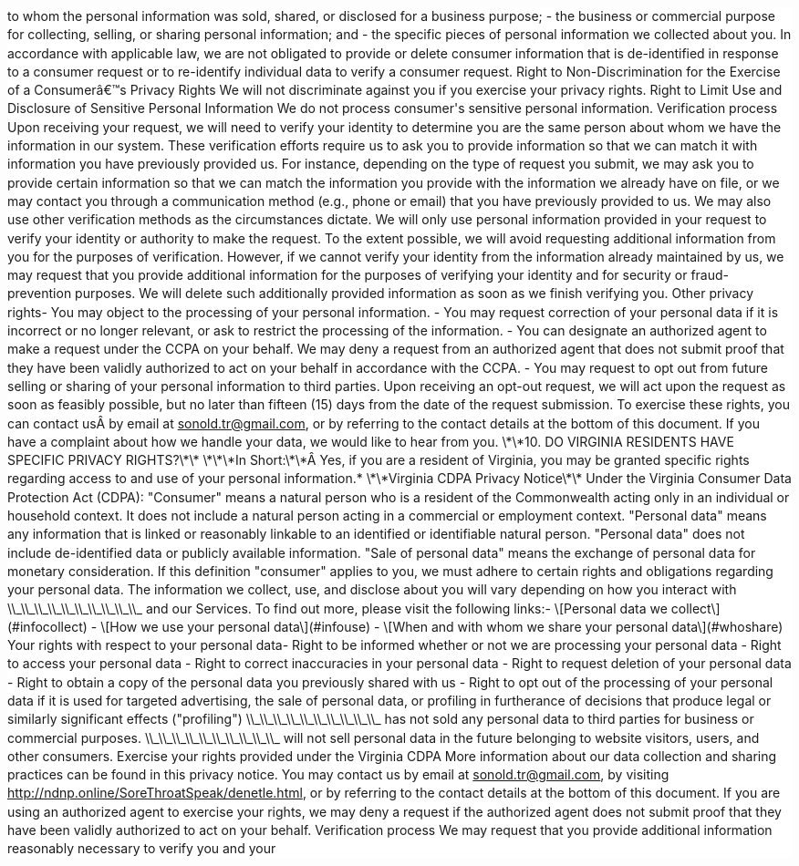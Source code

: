 to whom the personal information was sold, shared, or disclosed for a business purpose; - the business or commercial purpose for collecting, selling, or sharing personal information; and - the specific pieces of personal information we collected about you. In accordance with applicable law, we are not obligated to provide or delete consumer information that is de-identified in response to a consumer request or to re-identify individual data to verify a consumer request. Right to Non-Discrimination for the Exercise of a Consumerâ€™s Privacy Rights We will not discriminate against you if you exercise your privacy rights. Right to Limit Use and Disclosure of Sensitive Personal Information We do not process consumer's sensitive personal information. Verification process Upon receiving your request, we will need to verify your identity to determine you are the same person about whom we have the information in our system. These verification efforts require us to ask you to provide information so that we can match it with information you have previously provided us. For instance, depending on the type of request you submit, we may ask you to provide certain information so that we can match the information you provide with the information we already have on file, or we may contact you through a communication method (e.g., phone or email) that you have previously provided to us. We may also use other verification methods as the circumstances dictate. We will only use personal information provided in your request to verify your identity or authority to make the request. To the extent possible, we will avoid requesting additional information from you for the purposes of verification. However, if we cannot verify your identity from the information already maintained by us, we may request that you provide additional information for the purposes of verifying your identity and for security or fraud-prevention purposes. We will delete such additionally provided information as soon as we finish verifying you. Other privacy rights- You may object to the processing of your personal information. - You may request correction of your personal data if it is incorrect or no longer relevant, or ask to restrict the processing of the information. - You can designate an authorized agent to make a request under the CCPA on your behalf. We may deny a request from an authorized agent that does not submit proof that they have been validly authorized to act on your behalf in accordance with the CCPA. - You may request to opt out from future selling or sharing of your personal information to third parties. Upon receiving an opt-out request, we will act upon the request as soon as feasibly possible, but no later than fifteen (15) days from the date of the request submission. To exercise these rights, you can contact usÂ by email at sonold.tr@gmail.com, or by referring to the contact details at the bottom of this document. If you have a complaint about how we handle your data, we would like to hear from you. \\\*\\\*10. DO VIRGINIA RESIDENTS HAVE SPECIFIC PRIVACY RIGHTS?\\\*\\\* \\\*\\\*\\\*In Short:\\\*\\\*Â Yes, if you are a resident of Virginia, you may be granted specific rights regarding access to and use of your personal information.\* \\\*\\\*Virginia CDPA Privacy Notice\\\*\\\* Under the Virginia Consumer Data Protection Act (CDPA): "Consumer" means a natural person who is a resident of the Commonwealth acting only in an individual or household context. It does not include a natural person acting in a commercial or employment context. "Personal data" means any information that is linked or reasonably linkable to an identified or identifiable natural person. "Personal data" does not include de-identified data or publicly available information. "Sale of personal data" means the exchange of personal data for monetary consideration. If this definition "consumer" applies to you, we must adhere to certain rights and obligations regarding your personal data. The information we collect, use, and disclose about you will vary depending on how you interact with \\\\\_\\\\\_\\\\\_\\\\\_\\\\\_\\\\\_\\\\\_\\\\\_\\\\\_\\\\\_ and our Services. To find out more, please visit the following links:- \\\[Personal data we collect\\\](#infocollect) - \\\[How we use your personal data\\\](#infouse) - \\\[When and with whom we share your personal data\\\](#whoshare) Your rights with respect to your personal data- Right to be informed whether or not we are processing your personal data - Right to access your personal data - Right to correct inaccuracies in your personal data - Right to request deletion of your personal data - Right to obtain a copy of the personal data you previously shared with us - Right to opt out of the processing of your personal data if it is used for targeted advertising, the sale of personal data, or profiling in furtherance of decisions that produce legal or similarly significant effects ("profiling") \\\\\_\\\\\_\\\\\_\\\\\_\\\\\_\\\\\_\\\\\_\\\\\_\\\\\_\\\\\_ has not sold any personal data to third parties for business or commercial purposes. \\\\\_\\\\\_\\\\\_\\\\\_\\\\\_\\\\\_\\\\\_\\\\\_\\\\\_\\\\\_ will not sell personal data in the future belonging to website visitors, users, and other consumers. Exercise your rights provided under the Virginia CDPA More information about our data collection and sharing practices can be found in this privacy notice. You may contact us by email at sonold.tr@gmail.com, by visiting http://ndnp.online/SoreThroatSpeak/denetle.html, or by referring to the contact details at the bottom of this document. If you are using an authorized agent to exercise your rights, we may deny a request if the authorized agent does not submit proof that they have been validly authorized to act on your behalf. Verification process We may request that you provide additional information reasonably necessary to verify you and your